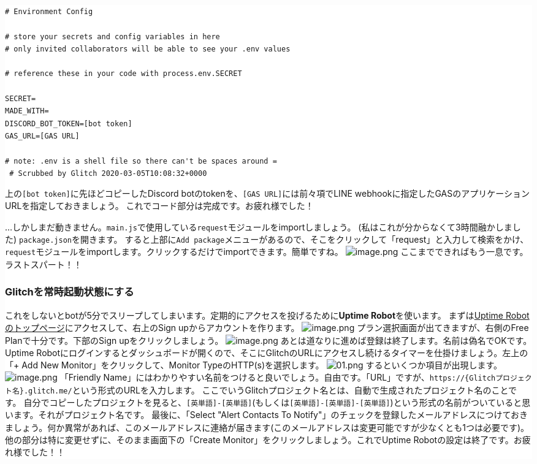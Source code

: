 ```shell:.env
# Environment Config

# store your secrets and config variables in here
# only invited collaborators will be able to see your .env values

# reference these in your code with process.env.SECRET

SECRET=
MADE_WITH=
DISCORD_BOT_TOKEN=[bot token]
GAS_URL=[GAS URL]

# note: .env is a shell file so there can't be spaces around =
 # Scrubbed by Glitch 2020-03-05T10:08:32+0000
```
上の`[bot token]`に先ほどコピーしたDiscord botのtokenを、`[GAS URL]`には前々項でLINE webhookに指定したGASのアプリケーションURLを指定しておきましょう。
これでコード部分は完成です。お疲れ様でした！

…しかしまだ動きません。`main.js`で使用している`request`モジュールをimportしましょう。
(私はこれが分からなくて3時間融かしました)
`package.json`を開きます。
すると上部に`Add package`メニューがあるので、そこをクリックして「request」と入力して検索をかけ、`request`モジュールをimportします。クリックするだけでimportできます。簡単ですね。
![image.png](https://qiita-image-store.s3.ap-northeast-1.amazonaws.com/0/554644/88e7912f-c1a9-45a7-46ce-1c043aeef009.png)
ここまでできればもう一息です。ラストスパート！！



### Glitchを常時起動状態にする
これをしないとbotが5分でスリープしてしまいます。定期的にアクセスを投げるために**Uptime Robot**を使います。
まずは[Uptime Robotのトップページ](https://uptimerobot.com/)にアクセスして、右上のSign upからアカウントを作ります。
![image.png](https://qiita-image-store.s3.ap-northeast-1.amazonaws.com/0/554644/8899ed29-83a1-3f7b-5322-5e6421e8649f.png)
プラン選択画面が出てきますが、右側のFree Planで十分です。下部のSign upをクリックしましょう。
![image.png](https://qiita-image-store.s3.ap-northeast-1.amazonaws.com/0/554644/5dc37157-d023-6cef-a589-1f205bdd2a66.png)
あとは道なりに進めば登録は終了します。名前は偽名でOKです。
Uptime Robotにログインするとダッシュボードが開くので、そこにGlitchのURLにアクセスし続けるタイマーを仕掛けましょう。左上の「+ Add New Monitor」をクリックして、Monitor TypeのHTTP(s)を選択します。
![01.png](https://qiita-image-store.s3.ap-northeast-1.amazonaws.com/0/554644/ae9a0b1c-ae4f-e7d4-58b9-ce7d8f6cd345.png)
するといくつか項目が出現します。
![image.png](https://qiita-image-store.s3.ap-northeast-1.amazonaws.com/0/554644/210d29b4-a5fc-c5f5-3bb4-d568da8cf705.png)
「Friendly Name」にはわかりやすい名前をつけると良いでしょう。自由です。「URL」ですが、`https://{Glitchプロジェクト名}.glitch.me/`という形式のURLを入力します。
ここでいうGlitchプロジェクト名とは、自動で生成されたプロジェクト名のことです。
自分でコピーしたプロジェクトを見ると、`[英単語]-[英単語]`(もしくは`[英単語]-[英単語]-[英単語]`)という形式の名前がついていると思います。それがプロジェクト名です。
最後に、「Select "Alert Contacts To Notify"」のチェックを登録したメールアドレスにつけておきましょう。何か異常があれば、このメールアドレスに連絡が届きます(このメールアドレスは変更可能ですが少なくとも1つは必要です)。
他の部分は特に変更せずに、そのまま画面下の「Create Monitor」をクリックしましょう。これでUptime Robotの設定は終了です。お疲れ様でした！！


[^1]: App Apeのデータに拠る。2020/03/06閲覧。